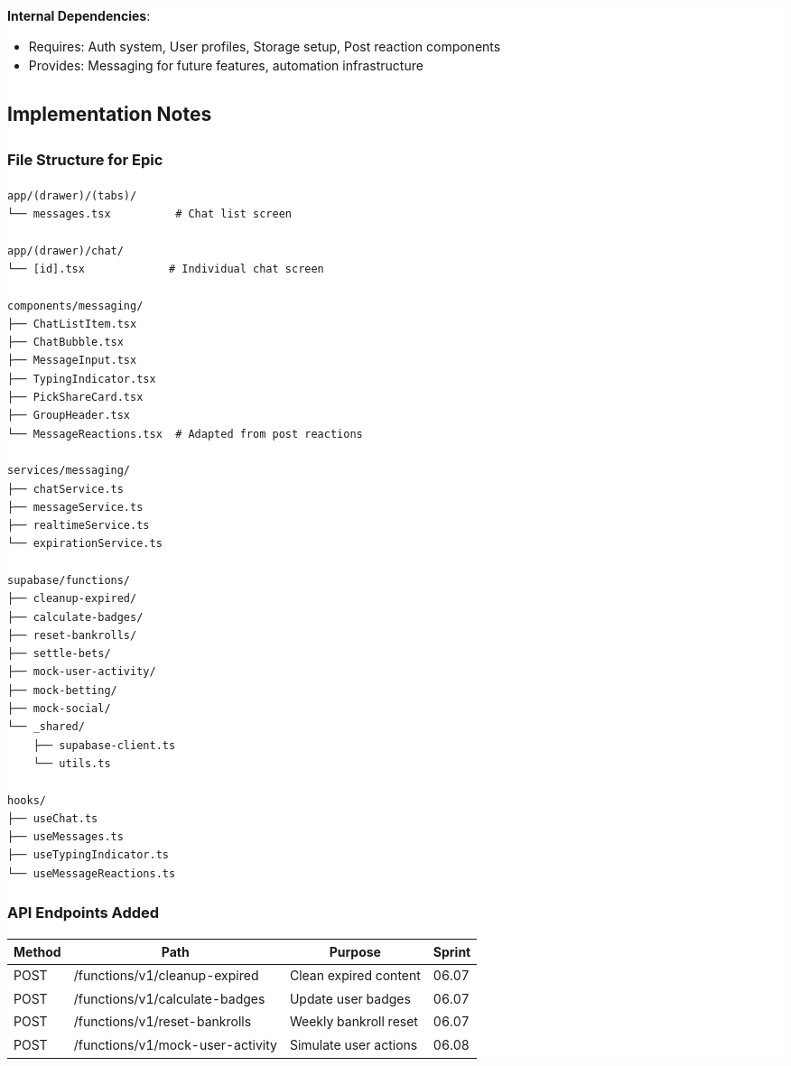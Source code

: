 **Internal Dependencies**:
- Requires: Auth system, User profiles, Storage setup, Post reaction components
- Provides: Messaging for future features, automation infrastructure

## Implementation Notes

### File Structure for Epic
```
app/(drawer)/(tabs)/
└── messages.tsx          # Chat list screen

app/(drawer)/chat/
└── [id].tsx             # Individual chat screen

components/messaging/
├── ChatListItem.tsx
├── ChatBubble.tsx
├── MessageInput.tsx
├── TypingIndicator.tsx
├── PickShareCard.tsx
├── GroupHeader.tsx
└── MessageReactions.tsx  # Adapted from post reactions

services/messaging/
├── chatService.ts
├── messageService.ts
├── realtimeService.ts
└── expirationService.ts

supabase/functions/
├── cleanup-expired/
├── calculate-badges/
├── reset-bankrolls/
├── settle-bets/
├── mock-user-activity/
├── mock-betting/
├── mock-social/
└── _shared/
    ├── supabase-client.ts
    └── utils.ts

hooks/
├── useChat.ts
├── useMessages.ts
├── useTypingIndicator.ts
└── useMessageReactions.ts
```

### API Endpoints Added
| Method | Path | Purpose | Sprint |
|--------|------|---------|--------|
| POST | /functions/v1/cleanup-expired | Clean expired content | 06.07 |
| POST | /functions/v1/calculate-badges | Update user badges | 06.07 |
| POST | /functions/v1/reset-bankrolls | Weekly bankroll reset | 06.07 |
| POST | /functions/v1/mock-user-activity | Simulate user actions | 06.08 |
